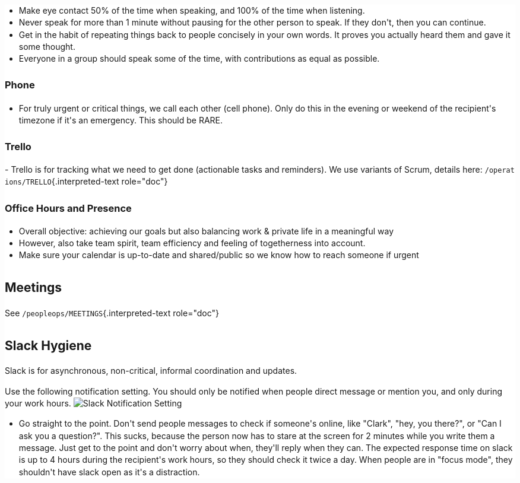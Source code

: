 -   Make eye contact 50% of the time when speaking, and 100% of the time
    when listening.
-   Never speak for more than 1 minute without pausing for the other
    person to speak. If they don\'t, then you can continue.
-   Get in the habit of repeating things back to people concisely in
    your own words. It proves you actually heard them and gave it some
    thought.
-   Everyone in a group should speak some of the time, with
    contributions as equal as possible.

### Phone

-   For truly urgent or critical things, we call each other (cell
    phone). Only do this in the evening or weekend of the recipient\'s
    timezone if it\'s an emergency. This should be RARE.

### Trello

\- Trello is for tracking what we need to get done (actionable tasks and
reminders). We use variants of Scrum, details here:
`/operations/TRELLO`{.interpreted-text role="doc"}

### Office Hours and Presence

-   Overall objective: achieving our goals but also balancing work &
    private life in a meaningful way
-   However, also take team spirit, team efficiency and feeling of
    togetherness into account.
-   Make sure your calendar is up-to-date and shared/public so we know
    how to reach someone if urgent

Meetings
--------

See `/peopleops/MEETINGS`{.interpreted-text role="doc"}

Slack Hygiene
-------------

Slack is for asynchronous, non-critical, informal coordination and
updates.

Use the following notification setting. You should only be notified when
people direct message or mention you, and only during your work hours.
![Slack Notification Setting](recommended-slack-setting.png)

-   Go straight to the point. Don\'t send people messages to check if
    someone\'s online, like \"Clark\", \"hey, you there?\", or \"Can I
    ask you a question?\". This sucks, because the person now has to
    stare at the screen for 2 minutes while you write them a message.
    Just get to the point and don\'t worry about when, they\'ll reply
    when they can. The expected response time on slack is up to 4 hours
    during the recipient\'s work hours, so they should check it twice a
    day. When people are in \"focus mode\", they shouldn\'t have slack
    open as it\'s a distraction.
